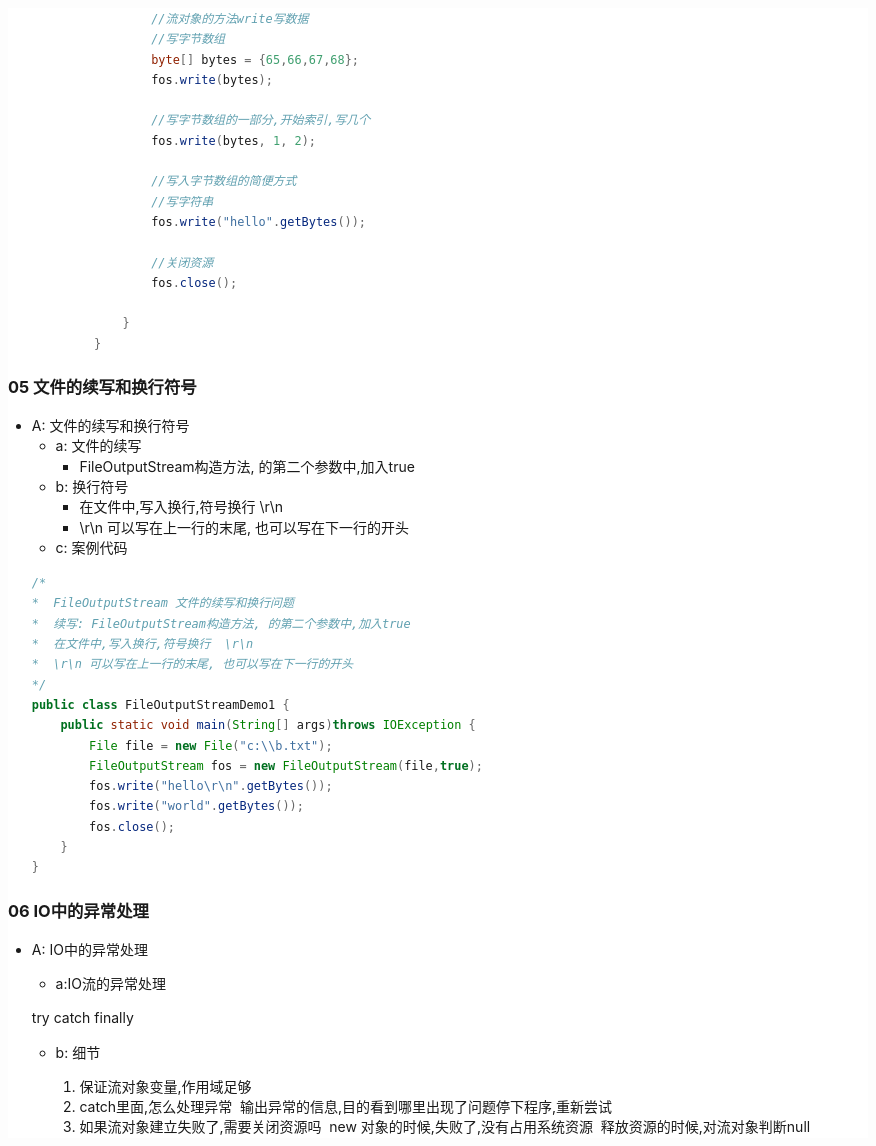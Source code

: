 ```java		
					//流对象的方法write写数据
					//写字节数组
					byte[] bytes = {65,66,67,68};
					fos.write(bytes);
					
					//写字节数组的一部分,开始索引,写几个
					fos.write(bytes, 1, 2);
					
					//写入字节数组的简便方式
					//写字符串
					fos.write("hello".getBytes());
	
					//关闭资源
					fos.close();
					
				}
			}

```
### 05 文件的续写和换行符号
* A: 文件的续写和换行符号
	* a: 文件的续写
		*  FileOutputStream构造方法, 的第二个参数中,加入true
	* b: 换行符号
		* 在文件中,写入换行,符号换行  \r\n
		* \r\n 可以写在上一行的末尾, 也可以写在下一行的开头
	* c: 案例代码
	```java
    /*
    *  FileOutputStream 文件的续写和换行问题
    *  续写: FileOutputStream构造方法, 的第二个参数中,加入true
    *  在文件中,写入换行,符号换行  \r\n
    *  \r\n 可以写在上一行的末尾, 也可以写在下一行的开头
    */
    public class FileOutputStreamDemo1 {
        public static void main(String[] args)throws IOException {
            File file = new File("c:\\b.txt");
            FileOutputStream fos = new FileOutputStream(file,true);
            fos.write("hello\r\n".getBytes());
            fos.write("world".getBytes());
            fos.close();
    	}
    }
  ```


### 06 IO中的异常处理
- A: IO中的异常处理

  -  a:IO流的异常处理

    try catch finally

  - b: 细节

    1. 保证流对象变量,作用域足够
    2. catch里面,怎么处理异常
       ​ 输出异常的信息,目的看到哪里出现了问题
       ​停下程序,重新尝试
    3. 如果流对象建立失败了,需要关闭资源吗
       ​ new 对象的时候,失败了,没有占用系统资源
       ​ 释放资源的时候,对流对象判断null
  ```